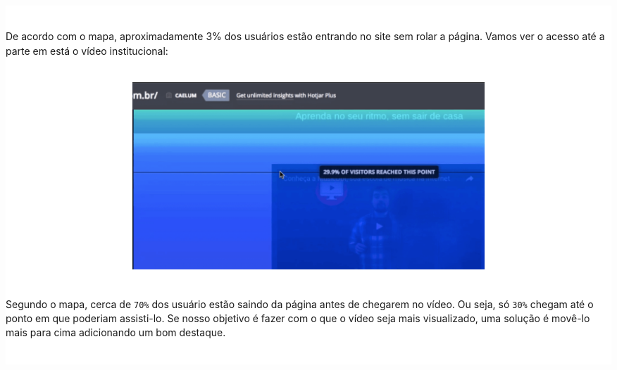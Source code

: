 </div>

<br>

De acordo com o mapa, aproximadamente 3% dos usuários estão entrando no site sem rolar a página. Vamos ver o acesso até a parte em está o vídeo institucional:

<br>

<div align="center">

<img src="images/mapa-do-video-institucional.png" alt="Mapa de calor do Video Institucional" width="500">

</div>

<br>

Segundo o mapa, cerca de `70%` dos usuário estão saindo da página antes de chegarem no vídeo. Ou seja, só `30%` chegam até o ponto em que poderiam assisti-lo. Se nosso objetivo é fazer com o que o vídeo seja mais visualizado, uma solução é movê-lo mais para cima adicionando um bom destaque.

<br>

<div align="center">
